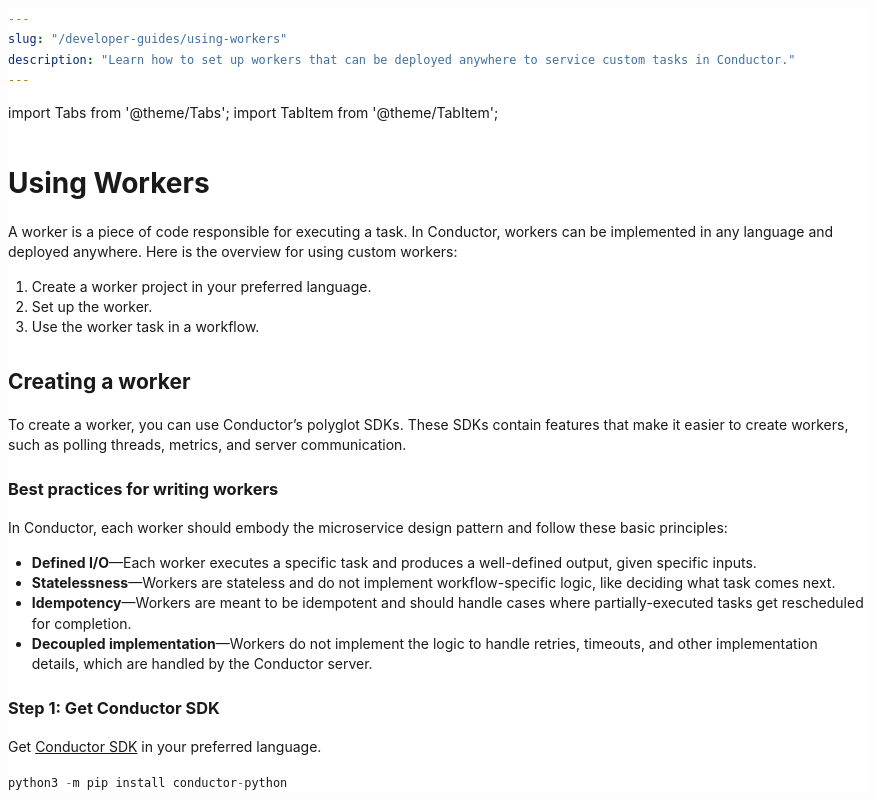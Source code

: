 ```yaml
---
slug: "/developer-guides/using-workers"
description: "Learn how to set up workers that can be deployed anywhere to service custom tasks in Conductor."
---
```


import Tabs from '@theme/Tabs';
import TabItem from '@theme/TabItem';

# Using Workers

A worker is a piece of code responsible for executing a task. In Conductor, workers can be implemented in any language and deployed anywhere. Here is the overview for using custom workers:
1. Create a worker project in your preferred language.
2. Set up the worker.
3. Use the worker task in a workflow.


## Creating a worker

To create a worker, you can use Conductor’s polyglot SDKs. These SDKs contain features that make it easier to create workers, such as polling threads, metrics, and server communication.

### Best practices for writing workers

In Conductor, each worker should embody the microservice design pattern and follow these basic principles:
* **Defined I/O**—Each worker executes a specific task and produces a well-defined output, given specific inputs.
* **Statelessness**—Workers are stateless and do not implement workflow-specific logic, like deciding what task comes next.
* **Idempotency**—Workers are meant to be idempotent and should handle cases where partially-executed tasks get rescheduled for completion.
* **Decoupled implementation**—Workers do not implement the logic to handle retries, timeouts, and other implementation details, which are handled by the Conductor server.


### Step 1: Get Conductor SDK

Get [Conductor SDK](../category/sdks) in your preferred language.

<Tabs groupId="language">
<TabItem value="python" label="Python">

``` python
python3 -m pip install conductor-python
```

</TabItem>

<TabItem value="java" label="Java">
